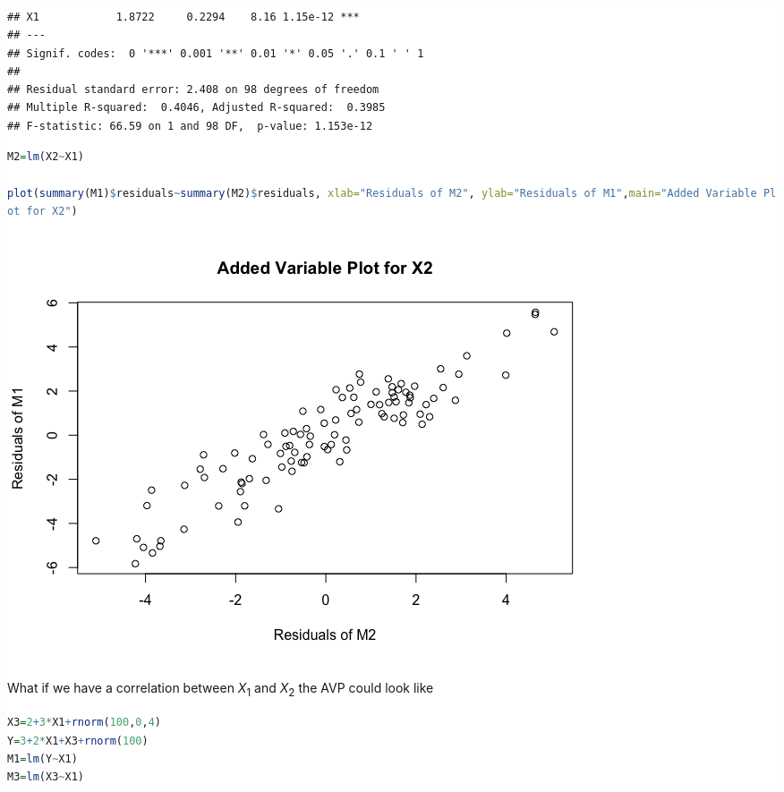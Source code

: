     ## X1            1.8722     0.2294    8.16 1.15e-12 ***
    ## ---
    ## Signif. codes:  0 '***' 0.001 '**' 0.01 '*' 0.05 '.' 0.1 ' ' 1
    ## 
    ## Residual standard error: 2.408 on 98 degrees of freedom
    ## Multiple R-squared:  0.4046, Adjusted R-squared:  0.3985 
    ## F-statistic: 66.59 on 1 and 98 DF,  p-value: 1.153e-12

``` r
M2=lm(X2~X1)

plot(summary(M1)$residuals~summary(M2)$residuals, xlab="Residuals of M2", ylab="Residuals of M1",main="Added Variable Plot for X2")
```

![](Module2_files/figure-gfm/unnamed-chunk-18-1.png)

What if we have a correlation between $X_1$ and $X_2$ the AVP could look
like

``` r
X3=2+3*X1+rnorm(100,0,4)
Y=3+2*X1+X3+rnorm(100)
M1=lm(Y~X1)
M3=lm(X3~X1)
```
